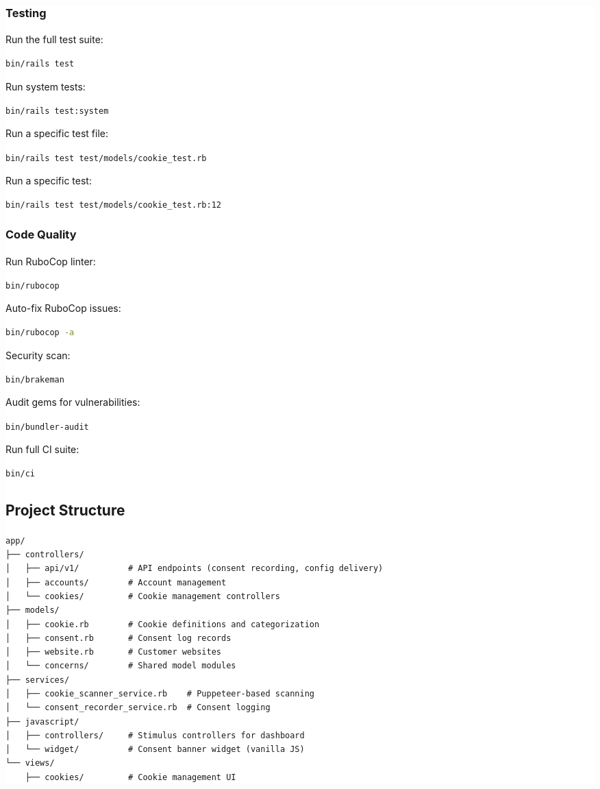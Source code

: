 ### Testing

Run the full test suite:
```bash
bin/rails test
```

Run system tests:
```bash
bin/rails test:system
```

Run a specific test file:
```bash
bin/rails test test/models/cookie_test.rb
```

Run a specific test:
```bash
bin/rails test test/models/cookie_test.rb:12
```

### Code Quality

Run RuboCop linter:
```bash
bin/rubocop
```

Auto-fix RuboCop issues:
```bash
bin/rubocop -a
```

Security scan:
```bash
bin/brakeman
```

Audit gems for vulnerabilities:
```bash
bin/bundler-audit
```

Run full CI suite:
```bash
bin/ci
```

## Project Structure

```
app/
├── controllers/
│   ├── api/v1/          # API endpoints (consent recording, config delivery)
│   ├── accounts/        # Account management
│   └── cookies/         # Cookie management controllers
├── models/
│   ├── cookie.rb        # Cookie definitions and categorization
│   ├── consent.rb       # Consent log records
│   ├── website.rb       # Customer websites
│   └── concerns/        # Shared model modules
├── services/
│   ├── cookie_scanner_service.rb    # Puppeteer-based scanning
│   └── consent_recorder_service.rb  # Consent logging
├── javascript/
│   ├── controllers/     # Stimulus controllers for dashboard
│   └── widget/          # Consent banner widget (vanilla JS)
└── views/
    ├── cookies/         # Cookie management UI
```